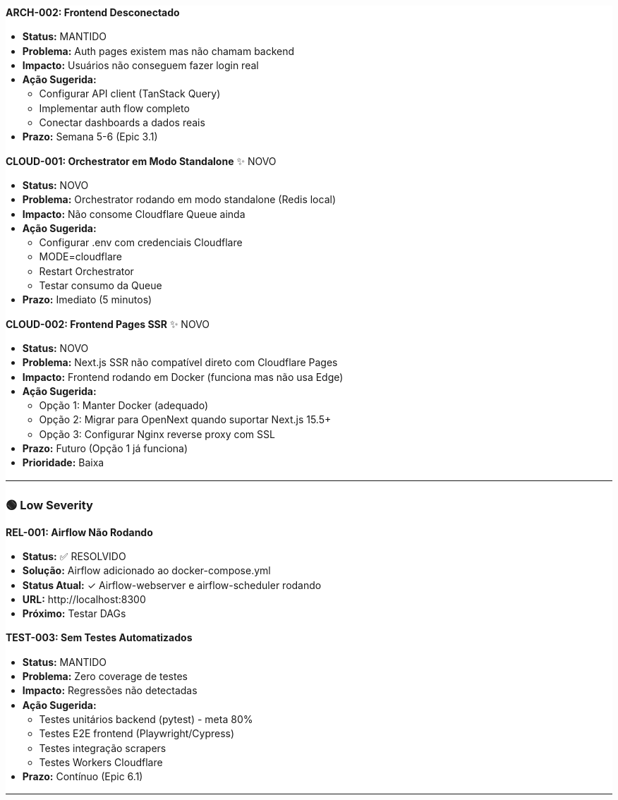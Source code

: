 **ARCH-002: Frontend Desconectado**
- **Status:** MANTIDO
- **Problema:** Auth pages existem mas não chamam backend
- **Impacto:** Usuários não conseguem fazer login real
- **Ação Sugerida:**
  - Configurar API client (TanStack Query)
  - Implementar auth flow completo
  - Conectar dashboards a dados reais
- **Prazo:** Semana 5-6 (Epic 3.1)

**CLOUD-001: Orchestrator em Modo Standalone** ✨ NOVO
- **Status:** NOVO
- **Problema:** Orchestrator rodando em modo standalone (Redis local)
- **Impacto:** Não consome Cloudflare Queue ainda
- **Ação Sugerida:**
  - Configurar .env com credenciais Cloudflare
  - MODE=cloudflare
  - Restart Orchestrator
  - Testar consumo da Queue
- **Prazo:** Imediato (5 minutos)

**CLOUD-002: Frontend Pages SSR** ✨ NOVO
- **Status:** NOVO
- **Problema:** Next.js SSR não compatível direto com Cloudflare Pages
- **Impacto:** Frontend rodando em Docker (funciona mas não usa Edge)
- **Ação Sugerida:**
  - Opção 1: Manter Docker (adequado)
  - Opção 2: Migrar para OpenNext quando suportar Next.js 15.5+
  - Opção 3: Configurar Nginx reverse proxy com SSL
- **Prazo:** Futuro (Opção 1 já funciona)
- **Prioridade:** Baixa

---

### 🟢 Low Severity

**REL-001: Airflow Não Rodando**
- **Status:** ✅ RESOLVIDO
- **Solução:** Airflow adicionado ao docker-compose.yml
- **Status Atual:** ✓ Airflow-webserver e airflow-scheduler rodando
- **URL:** http://localhost:8300
- **Próximo:** Testar DAGs

**TEST-003: Sem Testes Automatizados**
- **Status:** MANTIDO
- **Problema:** Zero coverage de testes
- **Impacto:** Regressões não detectadas
- **Ação Sugerida:**
  - Testes unitários backend (pytest) - meta 80%
  - Testes E2E frontend (Playwright/Cypress)
  - Testes integração scrapers
  - Testes Workers Cloudflare
- **Prazo:** Contínuo (Epic 6.1)

---